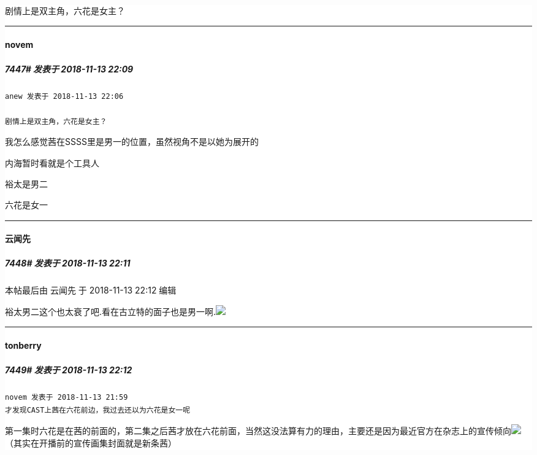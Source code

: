剧情上是双主角，六花是女主？







-----

####  novem  
##### 7447#       发表于 2018-11-13 22:09




```
anew 发表于 2018-11-13 22:06

剧情上是双主角，六花是女主？
```

我怎么感觉茜在SSSS里是男一的位置，虽然视角不是以她为展开的

内海暂时看就是个工具人

裕太是男二

六花是女一







-----

####  云闻先  
##### 7448#       发表于 2018-11-13 22:11



 本帖最后由 云闻先 于 2018-11-13 22:12 编辑 

裕太男二这个也太衰了吧.看在古立特的面子也是男一啊.![](https://static.saraba1st.com/image/smiley/face2017/002.png)







-----

####  tonberry  
##### 7449#       发表于 2018-11-13 22:12




```
novem 发表于 2018-11-13 21:59
才发现CAST上茜在六花前边，我过去还以为六花是女一呢
```

第一集时六花是在茜的前面的，第二集之后茜才放在六花前面，当然这没法算有力的理由，主要还是因为最近官方在杂志上的宣传倾向![](https://static.saraba1st.com/image/smiley/face2017/007.png)
（其实在开播前的宣传画集封面就是新条茜）
